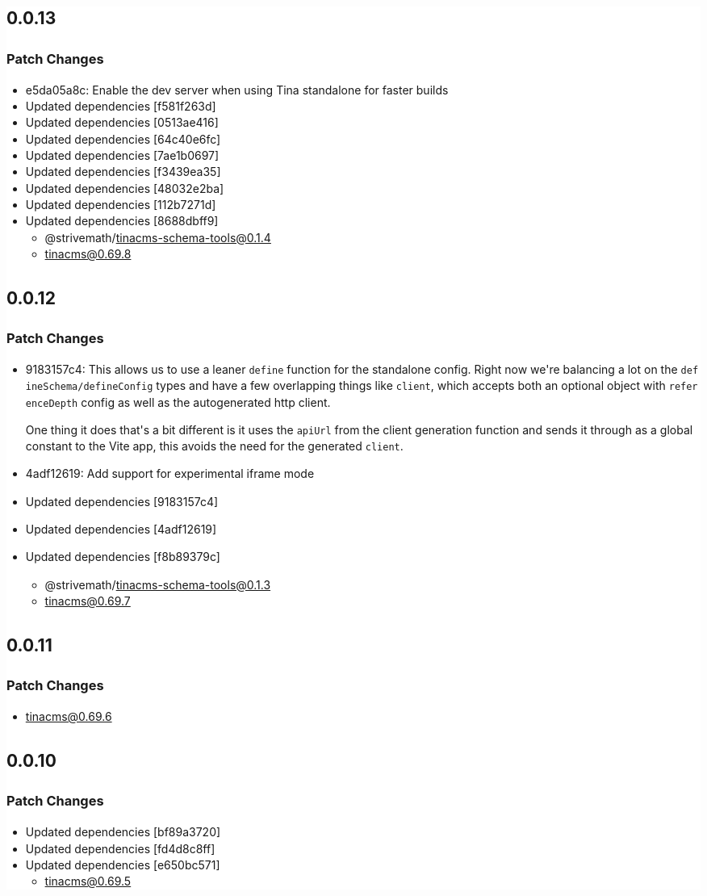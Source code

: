 ## 0.0.13

### Patch Changes

- e5da05a8c: Enable the dev server when using Tina standalone for faster builds
- Updated dependencies [f581f263d]
- Updated dependencies [0513ae416]
- Updated dependencies [64c40e6fc]
- Updated dependencies [7ae1b0697]
- Updated dependencies [f3439ea35]
- Updated dependencies [48032e2ba]
- Updated dependencies [112b7271d]
- Updated dependencies [8688dbff9]
  - @strivemath/tinacms-schema-tools@0.1.4
  - tinacms@0.69.8

## 0.0.12

### Patch Changes

- 9183157c4: This allows us to use a leaner `define` function for the standalone config. Right now we're balancing a lot on the `defineSchema/defineConfig` types and have a few overlapping things like `client`, which accepts both an optional object with `referenceDepth` config as well as the autogenerated http client.

  One thing it does that's a bit different is it uses the `apiUrl` from the client generation function and sends it through as a global constant to the Vite app, this avoids the need for the generated `client`.

- 4adf12619: Add support for experimental iframe mode
- Updated dependencies [9183157c4]
- Updated dependencies [4adf12619]
- Updated dependencies [f8b89379c]
  - @strivemath/tinacms-schema-tools@0.1.3
  - tinacms@0.69.7

## 0.0.11

### Patch Changes

- tinacms@0.69.6

## 0.0.10

### Patch Changes

- Updated dependencies [bf89a3720]
- Updated dependencies [fd4d8c8ff]
- Updated dependencies [e650bc571]
  - tinacms@0.69.5
